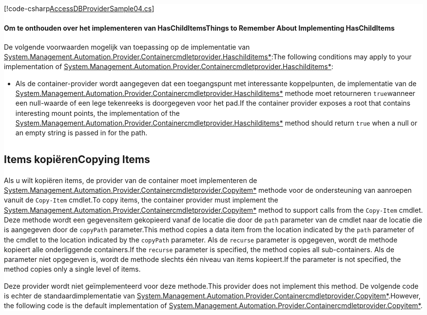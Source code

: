 [!code-csharp[AccessDBProviderSample04.cs](../../powershell-sdk-samples/SDK-2.0/csharp/AccessDBProviderSample04/AccessDBProviderSample04.cs#L1094-L1097 "AccessDBProviderSample04.cs")]

#### <a name="things-to-remember-about-implementing-haschilditems"></a><span data-ttu-id="6f3f8-291">Om te onthouden over het implementeren van HasChildItems</span><span class="sxs-lookup"><span data-stu-id="6f3f8-291">Things to Remember About Implementing HasChildItems</span></span>

<span data-ttu-id="6f3f8-292">De volgende voorwaarden mogelijk van toepassing op de implementatie van [System.Management.Automation.Provider.Containercmdletprovider.Haschilditems\*](/dotnet/api/System.Management.Automation.Provider.ContainerCmdletProvider.HasChildItems):</span><span class="sxs-lookup"><span data-stu-id="6f3f8-292">The following conditions may apply to your implementation of [System.Management.Automation.Provider.Containercmdletprovider.Haschilditems\*](/dotnet/api/System.Management.Automation.Provider.ContainerCmdletProvider.HasChildItems):</span></span>

- <span data-ttu-id="6f3f8-293">Als de container-provider wordt aangegeven dat een toegangspunt met interessante koppelpunten, de implementatie van de [System.Management.Automation.Provider.Containercmdletprovider.Haschilditems\*](/dotnet/api/System.Management.Automation.Provider.ContainerCmdletProvider.HasChildItems) methode moet retourneren `true`wanneer een null-waarde of een lege tekenreeks is doorgegeven voor het pad.</span><span class="sxs-lookup"><span data-stu-id="6f3f8-293">If the container provider exposes a root that contains interesting mount points, the implementation of the [System.Management.Automation.Provider.Containercmdletprovider.Haschilditems\*](/dotnet/api/System.Management.Automation.Provider.ContainerCmdletProvider.HasChildItems) method should return `true` when a null or an empty string is passed in for the path.</span></span>

## <a name="copying-items"></a><span data-ttu-id="6f3f8-294">Items kopiëren</span><span class="sxs-lookup"><span data-stu-id="6f3f8-294">Copying Items</span></span>

<span data-ttu-id="6f3f8-295">Als u wilt kopiëren items, de provider van de container moet implementeren de [System.Management.Automation.Provider.Containercmdletprovider.Copyitem\*](/dotnet/api/System.Management.Automation.Provider.ContainerCmdletProvider.CopyItem) methode voor de ondersteuning van aanroepen vanuit de `Copy-Item` cmdlet.</span><span class="sxs-lookup"><span data-stu-id="6f3f8-295">To copy items, the container provider must implement the [System.Management.Automation.Provider.Containercmdletprovider.Copyitem\*](/dotnet/api/System.Management.Automation.Provider.ContainerCmdletProvider.CopyItem) method to support calls from the `Copy-Item` cmdlet.</span></span> <span data-ttu-id="6f3f8-296">Deze methode wordt een gegevensitem gekopieerd vanaf de locatie die door de `path` parameter van de cmdlet naar de locatie die is aangegeven door de `copyPath` parameter.</span><span class="sxs-lookup"><span data-stu-id="6f3f8-296">This method copies a data item from the location indicated by the `path` parameter of the cmdlet to the location indicated by the `copyPath` parameter.</span></span> <span data-ttu-id="6f3f8-297">Als de `recurse` parameter is opgegeven, wordt de methode kopieert alle onderliggende containers.</span><span class="sxs-lookup"><span data-stu-id="6f3f8-297">If the `recurse` parameter is specified, the method copies all sub-containers.</span></span> <span data-ttu-id="6f3f8-298">Als de parameter niet opgegeven is, wordt de methode slechts één niveau van items kopieert.</span><span class="sxs-lookup"><span data-stu-id="6f3f8-298">If the parameter is not specified, the method copies only a single level of items.</span></span>

<span data-ttu-id="6f3f8-299">Deze provider wordt niet geïmplementeerd voor deze methode.</span><span class="sxs-lookup"><span data-stu-id="6f3f8-299">This provider does not implement this method.</span></span> <span data-ttu-id="6f3f8-300">De volgende code is echter de standaardimplementatie van [System.Management.Automation.Provider.Containercmdletprovider.Copyitem\*](/dotnet/api/System.Management.Automation.Provider.ContainerCmdletProvider.CopyItem).</span><span class="sxs-lookup"><span data-stu-id="6f3f8-300">However, the following code is the default implementation of [System.Management.Automation.Provider.Containercmdletprovider.Copyitem\*](/dotnet/api/System.Management.Automation.Provider.ContainerCmdletProvider.CopyItem).</span></span>
